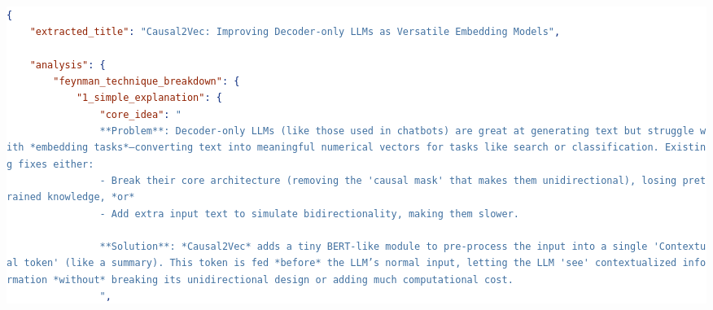 ```json
{
    "extracted_title": "Causal2Vec: Improving Decoder-only LLMs as Versatile Embedding Models",

    "analysis": {
        "feynman_technique_breakdown": {
            "1_simple_explanation": {
                "core_idea": "
                **Problem**: Decoder-only LLMs (like those used in chatbots) are great at generating text but struggle with *embedding tasks*—converting text into meaningful numerical vectors for tasks like search or classification. Existing fixes either:
                - Break their core architecture (removing the 'causal mask' that makes them unidirectional), losing pretrained knowledge, *or*
                - Add extra input text to simulate bidirectionality, making them slower.

                **Solution**: *Causal2Vec* adds a tiny BERT-like module to pre-process the input into a single 'Contextual token' (like a summary). This token is fed *before* the LLM’s normal input, letting the LLM 'see' contextualized information *without* breaking its unidirectional design or adding much computational cost.
                ",
